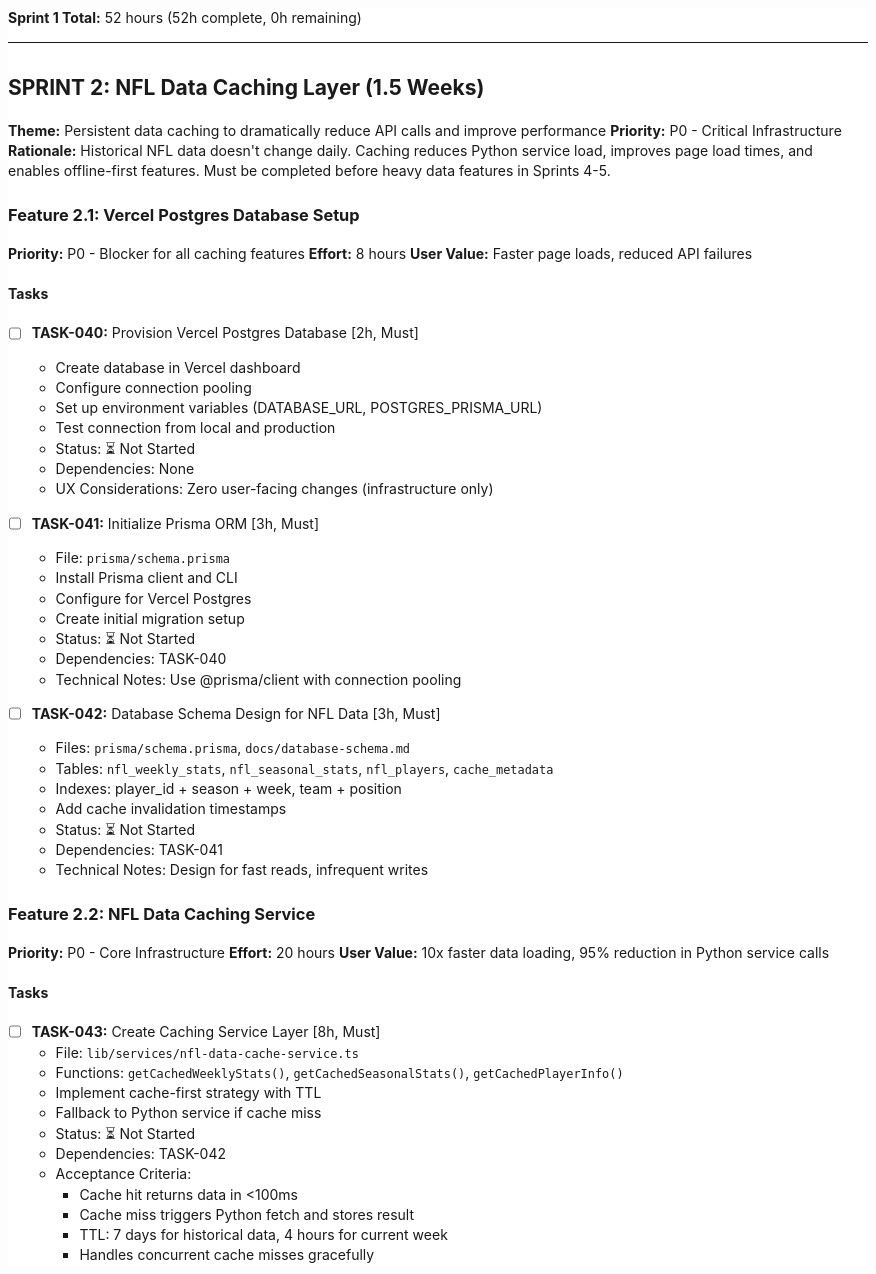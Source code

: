 **Sprint 1 Total:** 52 hours (52h complete, 0h remaining)

---

## SPRINT 2: NFL Data Caching Layer (1.5 Weeks)

**Theme:** Persistent data caching to dramatically reduce API calls and improve performance
**Priority:** P0 - Critical Infrastructure
**Rationale:** Historical NFL data doesn't change daily. Caching reduces Python service load, improves page load times, and enables offline-first features. Must be completed before heavy data features in Sprints 4-5.

### Feature 2.1: Vercel Postgres Database Setup
**Priority:** P0 - Blocker for all caching features
**Effort:** 8 hours
**User Value:** Faster page loads, reduced API failures

#### Tasks
- [ ] **TASK-040:** Provision Vercel Postgres Database [2h, Must]
  - Create database in Vercel dashboard
  - Configure connection pooling
  - Set up environment variables (DATABASE_URL, POSTGRES_PRISMA_URL)
  - Test connection from local and production
  - Status: ⏳ Not Started
  - Dependencies: None
  - UX Considerations: Zero user-facing changes (infrastructure only)

- [ ] **TASK-041:** Initialize Prisma ORM [3h, Must]
  - File: `prisma/schema.prisma`
  - Install Prisma client and CLI
  - Configure for Vercel Postgres
  - Create initial migration setup
  - Status: ⏳ Not Started
  - Dependencies: TASK-040
  - Technical Notes: Use @prisma/client with connection pooling

- [ ] **TASK-042:** Database Schema Design for NFL Data [3h, Must]
  - Files: `prisma/schema.prisma`, `docs/database-schema.md`
  - Tables: `nfl_weekly_stats`, `nfl_seasonal_stats`, `nfl_players`, `cache_metadata`
  - Indexes: player_id + season + week, team + position
  - Add cache invalidation timestamps
  - Status: ⏳ Not Started
  - Dependencies: TASK-041
  - Technical Notes: Design for fast reads, infrequent writes

### Feature 2.2: NFL Data Caching Service
**Priority:** P0 - Core Infrastructure
**Effort:** 20 hours
**User Value:** 10x faster data loading, 95% reduction in Python service calls

#### Tasks
- [ ] **TASK-043:** Create Caching Service Layer [8h, Must]
  - File: `lib/services/nfl-data-cache-service.ts`
  - Functions: `getCachedWeeklyStats()`, `getCachedSeasonalStats()`, `getCachedPlayerInfo()`
  - Implement cache-first strategy with TTL
  - Fallback to Python service if cache miss
  - Status: ⏳ Not Started
  - Dependencies: TASK-042
  - Acceptance Criteria:
    - Cache hit returns data in <100ms
    - Cache miss triggers Python fetch and stores result
    - TTL: 7 days for historical data, 4 hours for current week
    - Handles concurrent cache misses gracefully
